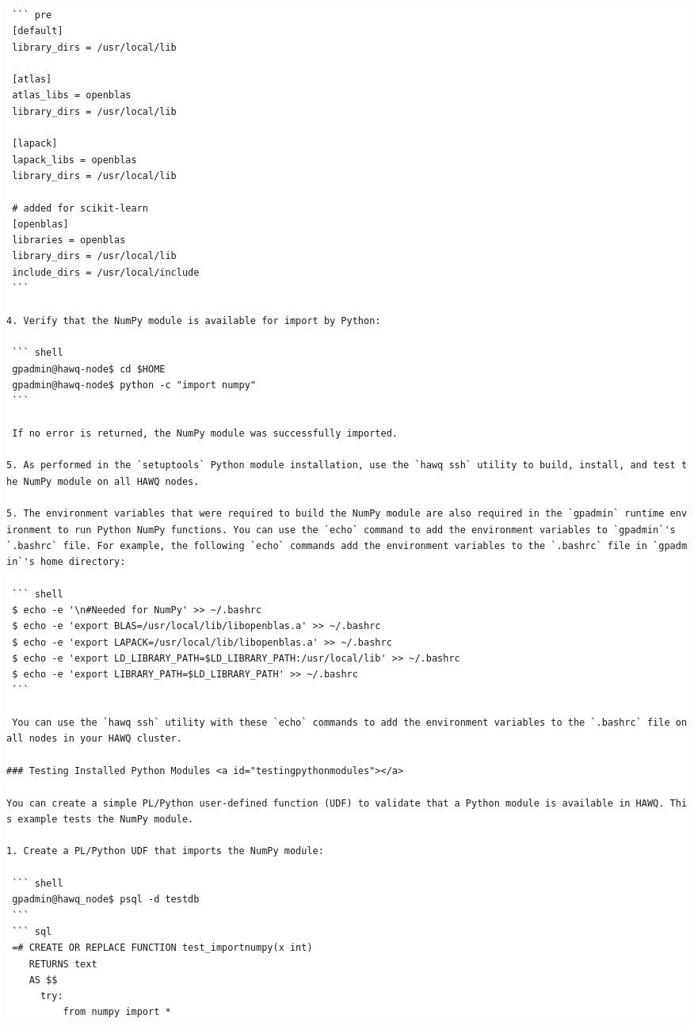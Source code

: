    ```
	``` pre
	[default]
	library_dirs = /usr/local/lib

	[atlas]
	atlas_libs = openblas
	library_dirs = /usr/local/lib

	[lapack]
	lapack_libs = openblas
	library_dirs = /usr/local/lib

	# added for scikit-learn 
	[openblas]
	libraries = openblas
	library_dirs = /usr/local/lib
	include_dirs = /usr/local/include
	```

4. Verify that the NumPy module is available for import by Python:

	``` shell
	gpadmin@hawq-node$ cd $HOME
	gpadmin@hawq-node$ python -c "import numpy"
	```
	
	If no error is returned, the NumPy module was successfully imported.

5. As performed in the `setuptools` Python module installation, use the `hawq ssh` utility to build, install, and test the NumPy module on all HAWQ nodes.

5. The environment variables that were required to build the NumPy module are also required in the `gpadmin` runtime environment to run Python NumPy functions. You can use the `echo` command to add the environment variables to `gpadmin`'s `.bashrc` file. For example, the following `echo` commands add the environment variables to the `.bashrc` file in `gpadmin`'s home directory:

	``` shell
	$ echo -e '\n#Needed for NumPy' >> ~/.bashrc
	$ echo -e 'export BLAS=/usr/local/lib/libopenblas.a' >> ~/.bashrc
	$ echo -e 'export LAPACK=/usr/local/lib/libopenblas.a' >> ~/.bashrc
	$ echo -e 'export LD_LIBRARY_PATH=$LD_LIBRARY_PATH:/usr/local/lib' >> ~/.bashrc
	$ echo -e 'export LIBRARY_PATH=$LD_LIBRARY_PATH' >> ~/.bashrc
	```

    You can use the `hawq ssh` utility with these `echo` commands to add the environment variables to the `.bashrc` file on all nodes in your HAWQ cluster.

### Testing Installed Python Modules <a id="testingpythonmodules"></a>

You can create a simple PL/Python user-defined function (UDF) to validate that a Python module is available in HAWQ. This example tests the NumPy module.

1. Create a PL/Python UDF that imports the NumPy module:

    ``` shell
    gpadmin@hawq_node$ psql -d testdb
    ```
    ``` sql
    =# CREATE OR REPLACE FUNCTION test_importnumpy(x int)
       RETURNS text
       AS $$
         try:
             from numpy import *
   ```